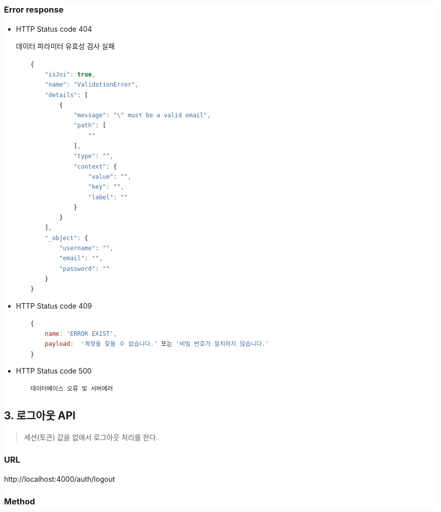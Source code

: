 ### Error response

* HTTP Status code 404
    
    데이터 파라미터 유효성 검사 실패
    ```javascript
        {
            "isJoi": true,
            "name": "ValidationError",
            "details": [
                {
                    "message": "\" must be a valid email",
                    "path": [
                        ""
                    ],
                    "type": "",
                    "context": {
                        "value": "",
                        "key": "",
                        "label": ""
                    }
                }
            ],
            "_object": {
                "username": "",
                "email": "",
                "password": ""
            }
        }
    ```
* HTTP Status code 409
    ```javascript
        {
            name: 'ERROR EXIST',
            payload:  '계정을 찾을 수 없습니다.' 또는 '비밀 번호가 일치하지 않습니다.'
        }
    ```
* HTTP Status code 500
    ```javascript
        데이터베이스 오류 및 서버에러
    ```


## 3. 로그아웃 API

> 세션(토큰) 값을 없애서 로그아웃 처리를 한다.

### URL

http://localhost:4000/auth/logout


### Method
